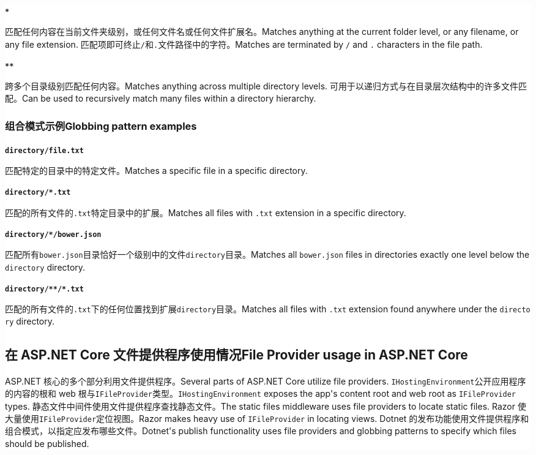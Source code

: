 **`*`**

   <span data-ttu-id="c568e-168">匹配任何内容在当前文件夹级别，或任何文件名或任何文件扩展名。</span><span class="sxs-lookup"><span data-stu-id="c568e-168">Matches anything at the current folder level, or any filename, or any file extension.</span></span> <span data-ttu-id="c568e-169">匹配项即可终止`/`和`.`文件路径中的字符。</span><span class="sxs-lookup"><span data-stu-id="c568e-169">Matches are terminated by `/` and `.` characters in the file path.</span></span>

<strong><code>**</code></strong>

   <span data-ttu-id="c568e-170">跨多个目录级别匹配任何内容。</span><span class="sxs-lookup"><span data-stu-id="c568e-170">Matches anything across multiple directory levels.</span></span> <span data-ttu-id="c568e-171">可用于以递归方式与在目录层次结构中的许多文件匹配。</span><span class="sxs-lookup"><span data-stu-id="c568e-171">Can be used to recursively match many files within a directory hierarchy.</span></span>

### <a name="globbing-pattern-examples"></a><span data-ttu-id="c568e-172">组合模式示例</span><span class="sxs-lookup"><span data-stu-id="c568e-172">Globbing pattern examples</span></span>

**`directory/file.txt`**

   <span data-ttu-id="c568e-173">匹配特定的目录中的特定文件。</span><span class="sxs-lookup"><span data-stu-id="c568e-173">Matches a specific file in a specific directory.</span></span>

**<code>directory/*.txt</code>**

   <span data-ttu-id="c568e-174">匹配的所有文件的`.txt`特定目录中的扩展。</span><span class="sxs-lookup"><span data-stu-id="c568e-174">Matches all files with `.txt` extension in a specific directory.</span></span>

**`directory/*/bower.json`**

   <span data-ttu-id="c568e-175">匹配所有`bower.json`目录恰好一个级别中的文件`directory`目录。</span><span class="sxs-lookup"><span data-stu-id="c568e-175">Matches all `bower.json` files in directories exactly one level below the `directory` directory.</span></span>

**<code>directory/&#42;&#42;/&#42;.txt</code>**

   <span data-ttu-id="c568e-176">匹配的所有文件的`.txt`下的任何位置找到扩展`directory`目录。</span><span class="sxs-lookup"><span data-stu-id="c568e-176">Matches all files with `.txt` extension found anywhere under the `directory` directory.</span></span>

## <a name="file-provider-usage-in-aspnet-core"></a><span data-ttu-id="c568e-177">在 ASP.NET Core 文件提供程序使用情况</span><span class="sxs-lookup"><span data-stu-id="c568e-177">File Provider usage in ASP.NET Core</span></span>

<span data-ttu-id="c568e-178">ASP.NET 核心的多个部分利用文件提供程序。</span><span class="sxs-lookup"><span data-stu-id="c568e-178">Several parts of ASP.NET Core utilize file providers.</span></span> <span data-ttu-id="c568e-179">`IHostingEnvironment`公开应用程序的内容的根和 web 根与`IFileProvider`类型。</span><span class="sxs-lookup"><span data-stu-id="c568e-179">`IHostingEnvironment` exposes the app's content root and web root as `IFileProvider` types.</span></span> <span data-ttu-id="c568e-180">静态文件中间件使用文件提供程序查找静态文件。</span><span class="sxs-lookup"><span data-stu-id="c568e-180">The static files middleware uses file providers to locate static files.</span></span> <span data-ttu-id="c568e-181">Razor 使大量使用`IFileProvider`定位视图。</span><span class="sxs-lookup"><span data-stu-id="c568e-181">Razor makes heavy use of `IFileProvider` in locating views.</span></span> <span data-ttu-id="c568e-182">Dotnet 的发布功能使用文件提供程序和组合模式，以指定应发布哪些文件。</span><span class="sxs-lookup"><span data-stu-id="c568e-182">Dotnet's publish functionality uses file providers and globbing patterns to specify which files should be published.</span></span>
